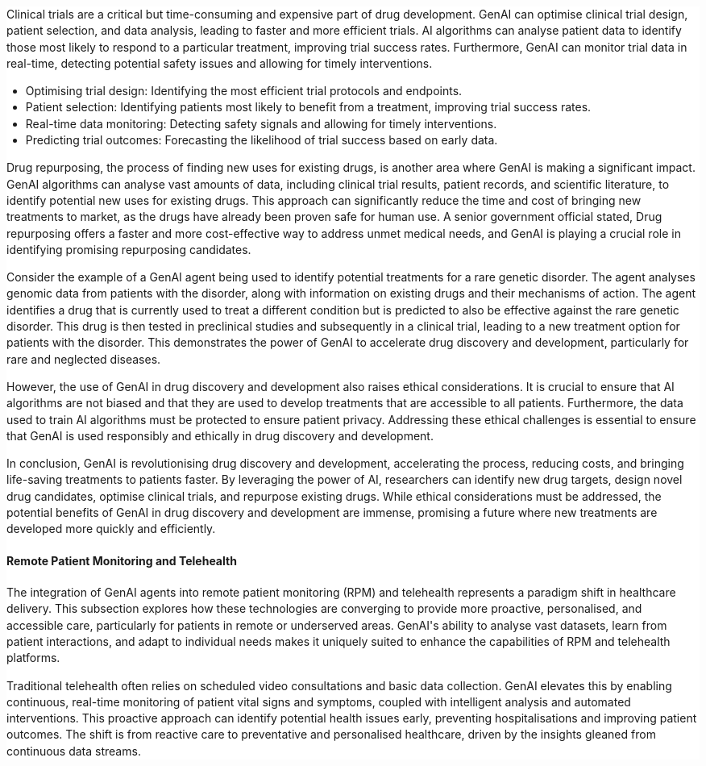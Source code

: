 Clinical trials are a critical but time-consuming and expensive part of drug development. GenAI can optimise clinical trial design, patient selection, and data analysis, leading to faster and more efficient trials. AI algorithms can analyse patient data to identify those most likely to respond to a particular treatment, improving trial success rates. Furthermore, GenAI can monitor trial data in real-time, detecting potential safety issues and allowing for timely interventions.

- Optimising trial design: Identifying the most efficient trial protocols and endpoints.
- Patient selection: Identifying patients most likely to benefit from a treatment, improving trial success rates.
- Real-time data monitoring: Detecting safety signals and allowing for timely interventions.
- Predicting trial outcomes: Forecasting the likelihood of trial success based on early data.

Drug repurposing, the process of finding new uses for existing drugs, is another area where GenAI is making a significant impact. GenAI algorithms can analyse vast amounts of data, including clinical trial results, patient records, and scientific literature, to identify potential new uses for existing drugs. This approach can significantly reduce the time and cost of bringing new treatments to market, as the drugs have already been proven safe for human use. A senior government official stated, Drug repurposing offers a faster and more cost-effective way to address unmet medical needs, and GenAI is playing a crucial role in identifying promising repurposing candidates.

Consider the example of a GenAI agent being used to identify potential treatments for a rare genetic disorder. The agent analyses genomic data from patients with the disorder, along with information on existing drugs and their mechanisms of action. The agent identifies a drug that is currently used to treat a different condition but is predicted to also be effective against the rare genetic disorder. This drug is then tested in preclinical studies and subsequently in a clinical trial, leading to a new treatment option for patients with the disorder. This demonstrates the power of GenAI to accelerate drug discovery and development, particularly for rare and neglected diseases.

However, the use of GenAI in drug discovery and development also raises ethical considerations. It is crucial to ensure that AI algorithms are not biased and that they are used to develop treatments that are accessible to all patients. Furthermore, the data used to train AI algorithms must be protected to ensure patient privacy. Addressing these ethical challenges is essential to ensure that GenAI is used responsibly and ethically in drug discovery and development.

In conclusion, GenAI is revolutionising drug discovery and development, accelerating the process, reducing costs, and bringing life-saving treatments to patients faster. By leveraging the power of AI, researchers can identify new drug targets, design novel drug candidates, optimise clinical trials, and repurpose existing drugs. While ethical considerations must be addressed, the potential benefits of GenAI in drug discovery and development are immense, promising a future where new treatments are developed more quickly and efficiently.



#### <a id="remote-patient-monitoring-and-telehealth"></a>Remote Patient Monitoring and Telehealth

The integration of GenAI agents into remote patient monitoring (RPM) and telehealth represents a paradigm shift in healthcare delivery. This subsection explores how these technologies are converging to provide more proactive, personalised, and accessible care, particularly for patients in remote or underserved areas. GenAI's ability to analyse vast datasets, learn from patient interactions, and adapt to individual needs makes it uniquely suited to enhance the capabilities of RPM and telehealth platforms.

Traditional telehealth often relies on scheduled video consultations and basic data collection. GenAI elevates this by enabling continuous, real-time monitoring of patient vital signs and symptoms, coupled with intelligent analysis and automated interventions. This proactive approach can identify potential health issues early, preventing hospitalisations and improving patient outcomes. The shift is from reactive care to preventative and personalised healthcare, driven by the insights gleaned from continuous data streams.
